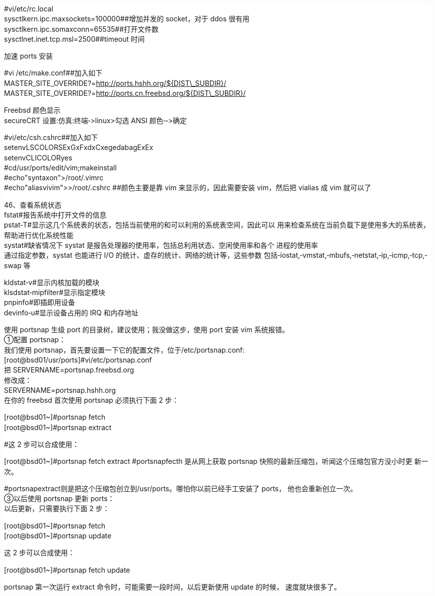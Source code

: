\#vi/etc/rc.local  
sysctlkern.ipc.maxsockets=100000##增加并发的 socket，对于 ddos 很有用  
sysctlkern.ipc.somaxconn=65535##打开文件数  
sysctlnet.inet.tcp.msl=2500##timeout 时间

加速 ports 安装

\#vi /etc/make.conf##加入如下  
MASTER\_SITE\_OVERRIDE?=http://ports.hshh.org/${DIST\_SUBDIR}/  
MASTER\_SITE\_OVERRIDE?=http://ports.cn.freebsd.org/${DIST\_SUBDIR}/

Freebsd 颜色显示  
secureCRT 设置:仿真:终端‐&gt;linux&gt;勾选 ANSI 颜色‐‐&gt;确定

\#vi/etc/csh.cshrc##加入如下  
setenvLSCOLORSExGxFxdxCxegedabagExEx  
setenvCLICOLORyes  
\#cd/usr/ports/edit/vim;makeinstall  
\#echo"syntaxon"&gt;/root/.vimrc  
\#echo"aliasvivim"&gt;&gt;/root/.cshrc ##颜色主要是靠 vim 来显示的，因此需要安装 vim，然后把 vialias 成 vim 就可以了

46、查看系统状态  
fstat#报告系统中打开文件的信息  
pstat‐T#显示这几个系统表的状态，包括当前使用的和可以利用的系统表空间，因此可以 用来检查系统在当前负载下是使用多大的系统表，帮助进行优化系统性能  
systat#缺省情况下 systat 是报告处理器的使用率，包括总利用状态、空闲使用率和各个 进程的使用率  
通过指定参数，systat 也能进行 I/O 的统计、虚存的统计、网络的统计等，这些参数 包括‐iostat,‐vmstat,‐mbufs,‐netstat,‐ip,‐icmp,‐tcp,‐swap 等

kldstat‐v#显示内核加载的模块  
klsdstat‐mipfilter#显示指定模块  
pnpinfo#即插即用设备  
devinfo‐u#显示设备占用的 IRQ 和内存地址

使用 portsnap 生级 port 的目录树，建议使用；我没做这步，使用 port 安装 vim 系统报错。  
①配置 portsnap：  
我们使用 portsnap，首先要设置一下它的配置文件，位于/etc/portsnap.conf:  
\[root@bsd01/usr/ports\]#vi/etc/portsnap.conf  
把 SERVERNAME=portsnap.freebsd.org  
修改成：  
SERVERNAME=portsnap.hshh.org  
在你的 freebsd 首次使用 portsnap 必须执行下面 2 步：

\[root@bsd01~\]#portsnap fetch  
\[root@bsd01~\]#portsnap extract

\#这 2 步可以合成使用：

\[root@bsd01~\]#portsnap fetch extract #portsnapfecth 是从网上获取 portsnap 快照的最新压缩包，听闻这个压缩包官方没小时更 新一次。

\#portsnapextract则是把这个压缩包创立到/usr/ports。哪怕你以前已经手工安装了 ports， 他也会重新创立一次。  
③以后使用 portsnap 更新 ports：  
以后更新，只需要执行下面 2 步：

\[root@bsd01~\]#portsnap fetch  
\[root@bsd01~\]#portsnap update

这 2 步可以合成使用：

\[root@bsd01~\]#portsnap fetch update

portsnap 第一次运行 extract 命令时，可能需要一段时间，以后更新使用 update 的时候， 速度就块很多了。